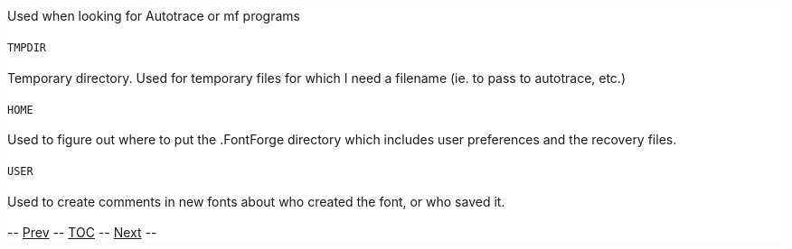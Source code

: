 Used when looking for Autotrace or mf programs

`TMPDIR`

Temporary directory. Used for temporary files for which I need a
filename (ie. to pass to autotrace, etc.)

`HOME`

Used to figure out where to put the .FontForge directory which includes
user preferences and the recovery files.

`USER`

Used to create comments in new fonts about who created the font, or who
saved it.

-- [Prev](xres.html) -- [TOC](overview.html) -- [Next](files.html) --
